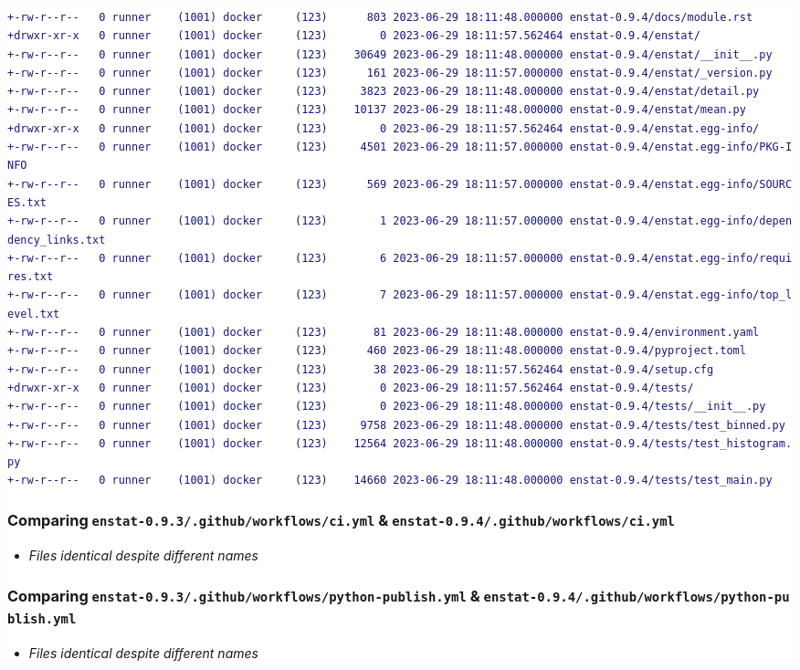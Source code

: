 ```diff
+-rw-r--r--   0 runner    (1001) docker     (123)      803 2023-06-29 18:11:48.000000 enstat-0.9.4/docs/module.rst
+drwxr-xr-x   0 runner    (1001) docker     (123)        0 2023-06-29 18:11:57.562464 enstat-0.9.4/enstat/
+-rw-r--r--   0 runner    (1001) docker     (123)    30649 2023-06-29 18:11:48.000000 enstat-0.9.4/enstat/__init__.py
+-rw-r--r--   0 runner    (1001) docker     (123)      161 2023-06-29 18:11:57.000000 enstat-0.9.4/enstat/_version.py
+-rw-r--r--   0 runner    (1001) docker     (123)     3823 2023-06-29 18:11:48.000000 enstat-0.9.4/enstat/detail.py
+-rw-r--r--   0 runner    (1001) docker     (123)    10137 2023-06-29 18:11:48.000000 enstat-0.9.4/enstat/mean.py
+drwxr-xr-x   0 runner    (1001) docker     (123)        0 2023-06-29 18:11:57.562464 enstat-0.9.4/enstat.egg-info/
+-rw-r--r--   0 runner    (1001) docker     (123)     4501 2023-06-29 18:11:57.000000 enstat-0.9.4/enstat.egg-info/PKG-INFO
+-rw-r--r--   0 runner    (1001) docker     (123)      569 2023-06-29 18:11:57.000000 enstat-0.9.4/enstat.egg-info/SOURCES.txt
+-rw-r--r--   0 runner    (1001) docker     (123)        1 2023-06-29 18:11:57.000000 enstat-0.9.4/enstat.egg-info/dependency_links.txt
+-rw-r--r--   0 runner    (1001) docker     (123)        6 2023-06-29 18:11:57.000000 enstat-0.9.4/enstat.egg-info/requires.txt
+-rw-r--r--   0 runner    (1001) docker     (123)        7 2023-06-29 18:11:57.000000 enstat-0.9.4/enstat.egg-info/top_level.txt
+-rw-r--r--   0 runner    (1001) docker     (123)       81 2023-06-29 18:11:48.000000 enstat-0.9.4/environment.yaml
+-rw-r--r--   0 runner    (1001) docker     (123)      460 2023-06-29 18:11:48.000000 enstat-0.9.4/pyproject.toml
+-rw-r--r--   0 runner    (1001) docker     (123)       38 2023-06-29 18:11:57.562464 enstat-0.9.4/setup.cfg
+drwxr-xr-x   0 runner    (1001) docker     (123)        0 2023-06-29 18:11:57.562464 enstat-0.9.4/tests/
+-rw-r--r--   0 runner    (1001) docker     (123)        0 2023-06-29 18:11:48.000000 enstat-0.9.4/tests/__init__.py
+-rw-r--r--   0 runner    (1001) docker     (123)     9758 2023-06-29 18:11:48.000000 enstat-0.9.4/tests/test_binned.py
+-rw-r--r--   0 runner    (1001) docker     (123)    12564 2023-06-29 18:11:48.000000 enstat-0.9.4/tests/test_histogram.py
+-rw-r--r--   0 runner    (1001) docker     (123)    14660 2023-06-29 18:11:48.000000 enstat-0.9.4/tests/test_main.py
```

### Comparing `enstat-0.9.3/.github/workflows/ci.yml` & `enstat-0.9.4/.github/workflows/ci.yml`

 * *Files identical despite different names*

### Comparing `enstat-0.9.3/.github/workflows/python-publish.yml` & `enstat-0.9.4/.github/workflows/python-publish.yml`

 * *Files identical despite different names*
